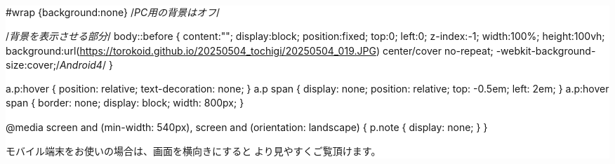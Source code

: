 #wrap {background:none} /*PC用の背景はオフ*/

/*背景を表示させる部分*/
body::before {
content:"";
display:block;
position:fixed;
top:0;
left:0;
z-index:-1;
width:100%;
height:100vh;
background:url(https://torokoid.github.io/20250504_tochigi/20250504_019.JPG) center/cover no-repeat;
-webkit-background-size:cover;/*Android4*/
}

a.p:hover {
position: relative;
text-decoration: none;
}
a.p span {
display: none;
position: relative;
top: -0.5em;
left: 2em;
}
a.p:hover span {
border: none;
display: block;
width: 800px;
}


@media screen and (min-width: 540px),
screen and (orientation: landscape) {
p.note { display: none; }
}

</style>

<link href="https://cdnjs.cloudflare.com/ajax/libs/lightbox2/2.7.1/css/lightbox.css" rel="stylesheet">

</head>

<body>



<p class="note">
モバイル端末をお使いの場合は、画面を横向きにすると
より見やすくご覧頂けます。
</p>


